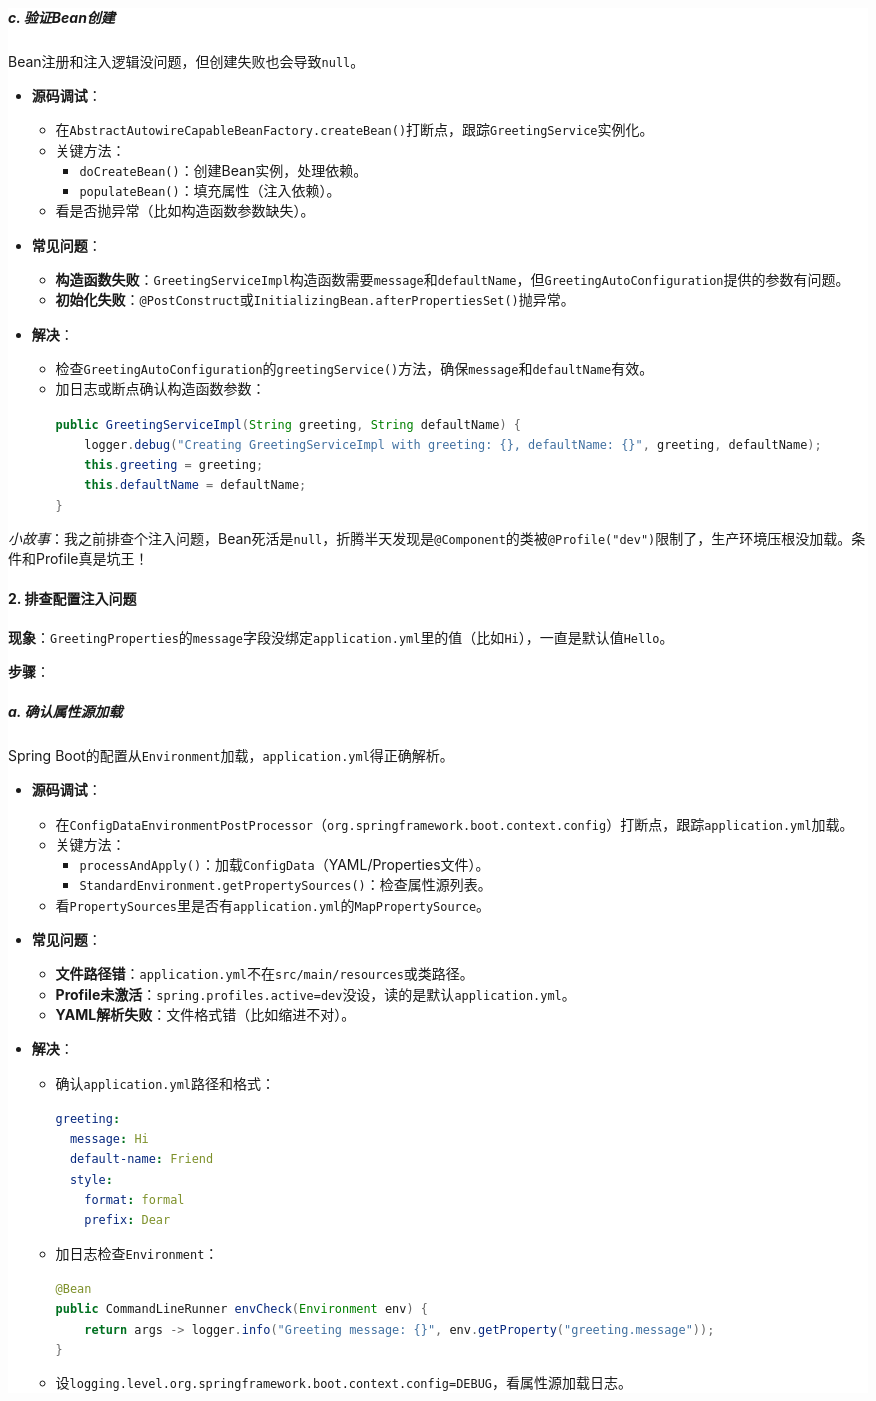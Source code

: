##### c. 验证Bean创建
Bean注册和注入逻辑没问题，但创建失败也会导致`null`。

- **源码调试**：
  - 在`AbstractAutowireCapableBeanFactory.createBean()`打断点，跟踪`GreetingService`实例化。
  - 关键方法：
    - `doCreateBean()`：创建Bean实例，处理依赖。
    - `populateBean()`：填充属性（注入依赖）。
  - 看是否抛异常（比如构造函数参数缺失）。

- **常见问题**：
  - **构造函数失败**：`GreetingServiceImpl`构造函数需要`message`和`defaultName`，但`GreetingAutoConfiguration`提供的参数有问题。
  - **初始化失败**：`@PostConstruct`或`InitializingBean.afterPropertiesSet()`抛异常。

- **解决**：
  - 检查`GreetingAutoConfiguration`的`greetingService()`方法，确保`message`和`defaultName`有效。
  - 加日志或断点确认构造函数参数：
    ```java
    public GreetingServiceImpl(String greeting, String defaultName) {
        logger.debug("Creating GreetingServiceImpl with greeting: {}, defaultName: {}", greeting, defaultName);
        this.greeting = greeting;
        this.defaultName = defaultName;
    }
    ```

*小故事*：我之前排查个注入问题，Bean死活是`null`，折腾半天发现是`@Component`的类被`@Profile("dev")`限制了，生产环境压根没加载。条件和Profile真是坑王！

#### 2. 排查配置注入问题
**现象**：`GreetingProperties`的`message`字段没绑定`application.yml`里的值（比如`Hi`），一直是默认值`Hello`。

**步骤**：
##### a. 确认属性源加载
Spring Boot的配置从`Environment`加载，`application.yml`得正确解析。

- **源码调试**：
  - 在`ConfigDataEnvironmentPostProcessor`（`org.springframework.boot.context.config`）打断点，跟踪`application.yml`加载。
  - 关键方法：
    - `processAndApply()`：加载`ConfigData`（YAML/Properties文件）。
    - `StandardEnvironment.getPropertySources()`：检查属性源列表。
  - 看`PropertySources`里是否有`application.yml`的`MapPropertySource`。

- **常见问题**：
  - **文件路径错**：`application.yml`不在`src/main/resources`或类路径。
  - **Profile未激活**：`spring.profiles.active=dev`没设，读的是默认`application.yml`。
  - **YAML解析失败**：文件格式错（比如缩进不对）。

- **解决**：
  - 确认`application.yml`路径和格式：
    ```yaml
    greeting:
      message: Hi
      default-name: Friend
      style:
        format: formal
        prefix: Dear
    ```
  - 加日志检查`Environment`：
    ```java
    @Bean
    public CommandLineRunner envCheck(Environment env) {
        return args -> logger.info("Greeting message: {}", env.getProperty("greeting.message"));
    }
    ```
  - 设`logging.level.org.springframework.boot.context.config=DEBUG`，看属性源加载日志。